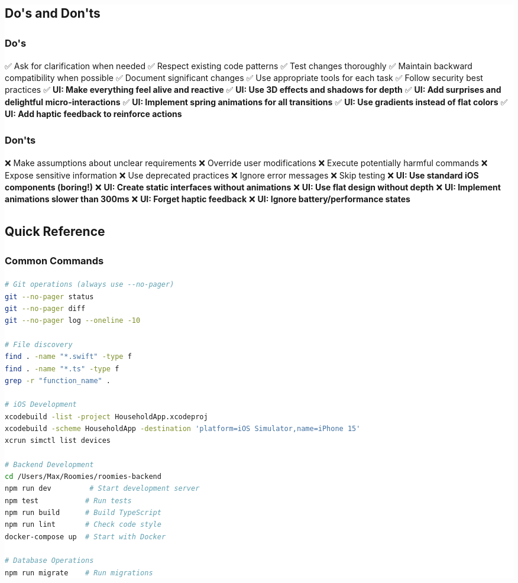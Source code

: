 ## Do's and Don'ts

### Do's
✅ Ask for clarification when needed
✅ Respect existing code patterns
✅ Test changes thoroughly
✅ Maintain backward compatibility when possible
✅ Document significant changes
✅ Use appropriate tools for each task
✅ Follow security best practices
✅ **UI: Make everything feel alive and reactive**
✅ **UI: Use 3D effects and shadows for depth**
✅ **UI: Add surprises and delightful micro-interactions**
✅ **UI: Implement spring animations for all transitions**
✅ **UI: Use gradients instead of flat colors**
✅ **UI: Add haptic feedback to reinforce actions**

### Don'ts
❌ Make assumptions about unclear requirements
❌ Override user modifications
❌ Execute potentially harmful commands
❌ Expose sensitive information
❌ Use deprecated practices
❌ Ignore error messages
❌ Skip testing
❌ **UI: Use standard iOS components (boring!)**
❌ **UI: Create static interfaces without animations**
❌ **UI: Use flat design without depth**
❌ **UI: Implement animations slower than 300ms**
❌ **UI: Forget haptic feedback**
❌ **UI: Ignore battery/performance states**

## Quick Reference

### Common Commands
```bash
# Git operations (always use --no-pager)
git --no-pager status
git --no-pager diff
git --no-pager log --oneline -10

# File discovery
find . -name "*.swift" -type f
find . -name "*.ts" -type f
grep -r "function_name" .

# iOS Development
xcodebuild -list -project HouseholdApp.xcodeproj
xcodebuild -scheme HouseholdApp -destination 'platform=iOS Simulator,name=iPhone 15'
xcrun simctl list devices

# Backend Development
cd /Users/Max/Roomies/roomies-backend
npm run dev         # Start development server
npm test           # Run tests
npm run build      # Build TypeScript
npm run lint       # Check code style
docker-compose up  # Start with Docker

# Database Operations
npm run migrate    # Run migrations
```